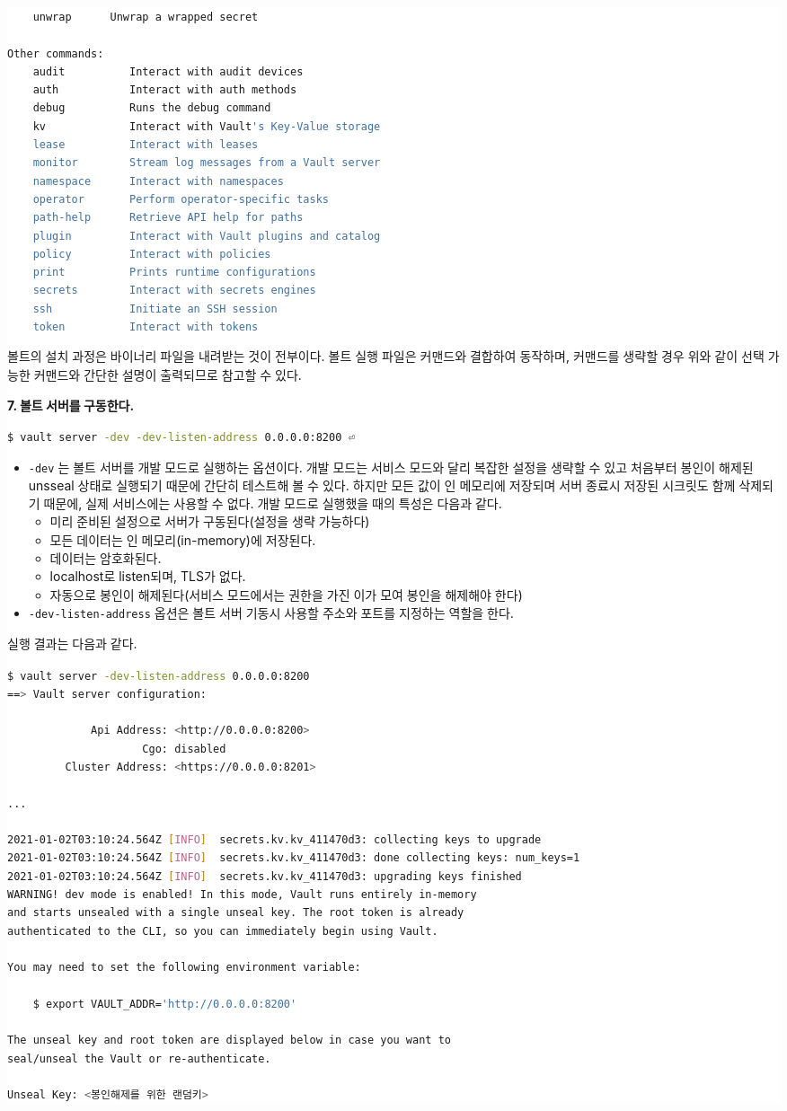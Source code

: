 ```bash
    unwrap      Unwrap a wrapped secret

Other commands:
    audit          Interact with audit devices
    auth           Interact with auth methods
    debug          Runs the debug command
    kv             Interact with Vault's Key-Value storage
    lease          Interact with leases
    monitor        Stream log messages from a Vault server
    namespace      Interact with namespaces
    operator       Perform operator-specific tasks
    path-help      Retrieve API help for paths
    plugin         Interact with Vault plugins and catalog
    policy         Interact with policies
    print          Prints runtime configurations
    secrets        Interact with secrets engines
    ssh            Initiate an SSH session
    token          Interact with tokens
```

볼트의 설치 과정은 바이너리 파일을 내려받는 것이 전부이다. 볼트 실행 파일은 커맨드와 결합하여 동작하며, 커맨드를 생략할 경우 위와 같이 선택 가능한 커맨드와 간단한 설명이 출력되므로 참고할 수 있다. 

**7. 볼트 서버를 구동한다.**

```bash
$ vault server -dev -dev-listen-address 0.0.0.0:8200 ⏎
```

- `-dev` 는 볼트 서버를 개발 모드로 실행하는 옵션이다. 개발 모드는 서비스 모드와 달리 복잡한 설정을 생략할 수 있고 처음부터 봉인이 해제된 unsseal 상태로 실행되기 때문에 간단히 테스트해 볼 수 있다. 하지만 모든 값이 인 메모리에 저장되며 서버 종료시 저장된 시크릿도 함께 삭제되기 때문에, 실제 서비스에는 사용할 수 없다. 개발 모드로 실행했을 때의 특성은 다음과 같다. 
  - 미리 준비된 설정으로 서버가 구동된다(설정을 생략 가능하다)
  - 모든 데이터는 인 메모리(in-memory)에 저장된다.
  - 데이터는 암호화된다.
  - localhost로 listen되며, TLS가 없다.
  - 자동으로 봉인이 해제된다(서비스 모드에서는 권한을 가진 이가 모여 봉인을 해제해야 한다)
- `-dev-listen-address` 옵션은 볼트 서버 기동시 사용할 주소와 포트를 지정하는 역할을 한다.

실행 결과는 다음과 같다.

```bash
$ vault server -dev-listen-address 0.0.0.0:8200
==> Vault server configuration:

             Api Address: <http://0.0.0.0:8200>
                     Cgo: disabled
         Cluster Address: <https://0.0.0.0:8201>

...

2021-01-02T03:10:24.564Z [INFO]  secrets.kv.kv_411470d3: collecting keys to upgrade
2021-01-02T03:10:24.564Z [INFO]  secrets.kv.kv_411470d3: done collecting keys: num_keys=1
2021-01-02T03:10:24.564Z [INFO]  secrets.kv.kv_411470d3: upgrading keys finished
WARNING! dev mode is enabled! In this mode, Vault runs entirely in-memory
and starts unsealed with a single unseal key. The root token is already
authenticated to the CLI, so you can immediately begin using Vault.

You may need to set the following environment variable:

    $ export VAULT_ADDR='http://0.0.0.0:8200'

The unseal key and root token are displayed below in case you want to
seal/unseal the Vault or re-authenticate.

Unseal Key: <봉인해제를 위한 랜덤키>
```